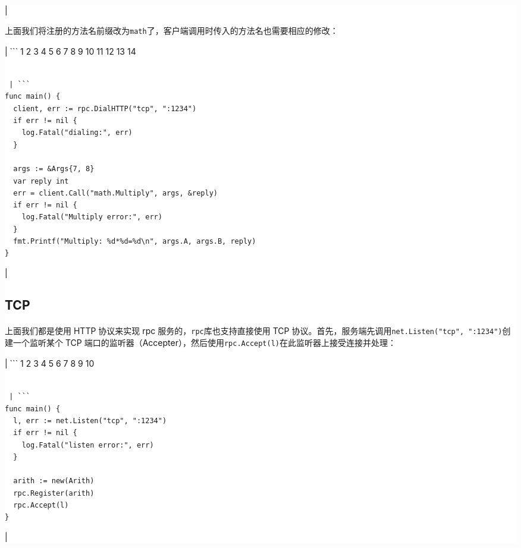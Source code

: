  |

上面我们将注册的方法名前缀改为`math`了，客户端调用时传入的方法名也需要相应的修改：

| ```
 1 2 3 4 5 6 7 8 9 10 11 12 13 14 
```

 | ```
func main() {
  client, err := rpc.DialHTTP("tcp", ":1234")
  if err != nil {
    log.Fatal("dialing:", err)
  }

  args := &Args{7, 8}
  var reply int
  err = client.Call("math.Multiply", args, &reply)
  if err != nil {
    log.Fatal("Multiply error:", err)
  }
  fmt.Printf("Multiply: %d*%d=%d\n", args.A, args.B, reply)
} 
```

 |

TCP
---

上面我们都是使用 HTTP 协议来实现 rpc 服务的，`rpc`库也支持直接使用 TCP 协议。首先，服务端先调用`net.Listen("tcp", ":1234")`创建一个监听某个 TCP 端口的监听器（Accepter），然后使用`rpc.Accept(l)`在此监听器上接受连接并处理：

| ```
 1 2 3 4 5 6 7 8 9 10 
```

 | ```
func main() {
  l, err := net.Listen("tcp", ":1234")
  if err != nil {
    log.Fatal("listen error:", err)
  }

  arith := new(Arith)
  rpc.Register(arith)
  rpc.Accept(l)
} 
```

 |
